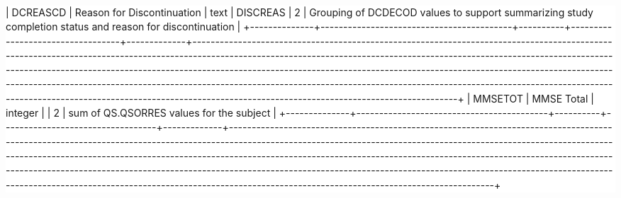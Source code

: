 | DCREASCD     | Reason for Discontinuation               | text     | DISCREAS                         | 2           | Grouping of DCDECOD values to support summarizing study completion status and reason for discontinuation                                                                                                                                                                                                                                                                                                                                                                                                                                                                                                     |
+--------------+------------------------------------------+----------+----------------------------------+-------------+--------------------------------------------------------------------------------------------------------------------------------------------------------------------------------------------------------------------------------------------------------------------------------------------------------------------------------------------------------------------------------------------------------------------------------------------------------------------------------------------------------------------------------------------------------------------------------------------------------------+
| MMSETOT      | MMSE Total                               | integer  |                                  | 2           | sum of QS.QSORRES values for the subject                                                                                                                                                                                                                                                                                                                                                                                                                                                                                                                                                                     |
+--------------+------------------------------------------+----------+----------------------------------+-------------+--------------------------------------------------------------------------------------------------------------------------------------------------------------------------------------------------------------------------------------------------------------------------------------------------------------------------------------------------------------------------------------------------------------------------------------------------------------------------------------------------------------------------------------------------------------------------------------------------------------+

#  
